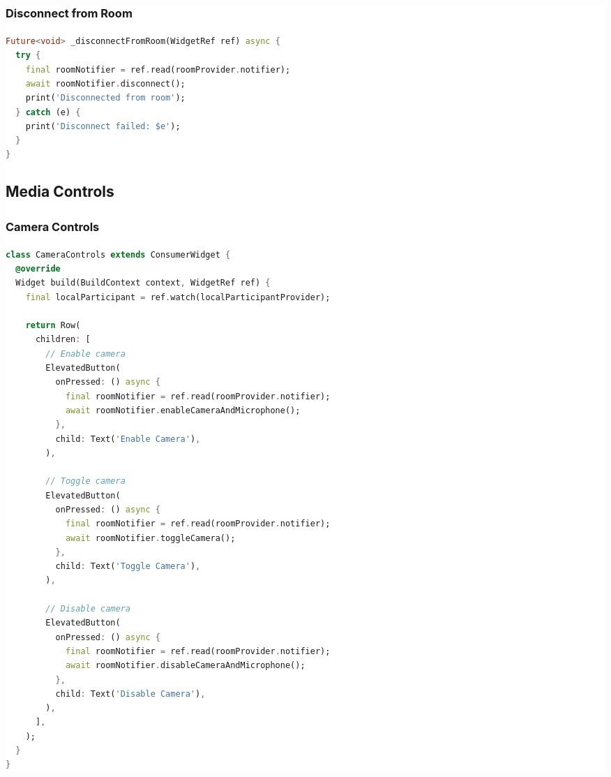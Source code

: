 ### Disconnect from Room

```dart
Future<void> _disconnectFromRoom(WidgetRef ref) async {
  try {
    final roomNotifier = ref.read(roomProvider.notifier);
    await roomNotifier.disconnect();
    print('Disconnected from room');
  } catch (e) {
    print('Disconnect failed: $e');
  }
}
```

## Media Controls

### Camera Controls

```dart
class CameraControls extends ConsumerWidget {
  @override
  Widget build(BuildContext context, WidgetRef ref) {
    final localParticipant = ref.watch(localParticipantProvider);
    
    return Row(
      children: [
        // Enable camera
        ElevatedButton(
          onPressed: () async {
            final roomNotifier = ref.read(roomProvider.notifier);
            await roomNotifier.enableCameraAndMicrophone();
          },
          child: Text('Enable Camera'),
        ),
        
        // Toggle camera
        ElevatedButton(
          onPressed: () async {
            final roomNotifier = ref.read(roomProvider.notifier);
            await roomNotifier.toggleCamera();
          },
          child: Text('Toggle Camera'),
        ),
        
        // Disable camera
        ElevatedButton(
          onPressed: () async {
            final roomNotifier = ref.read(roomProvider.notifier);
            await roomNotifier.disableCameraAndMicrophone();
          },
          child: Text('Disable Camera'),
        ),
      ],
    );
  }
}
```
